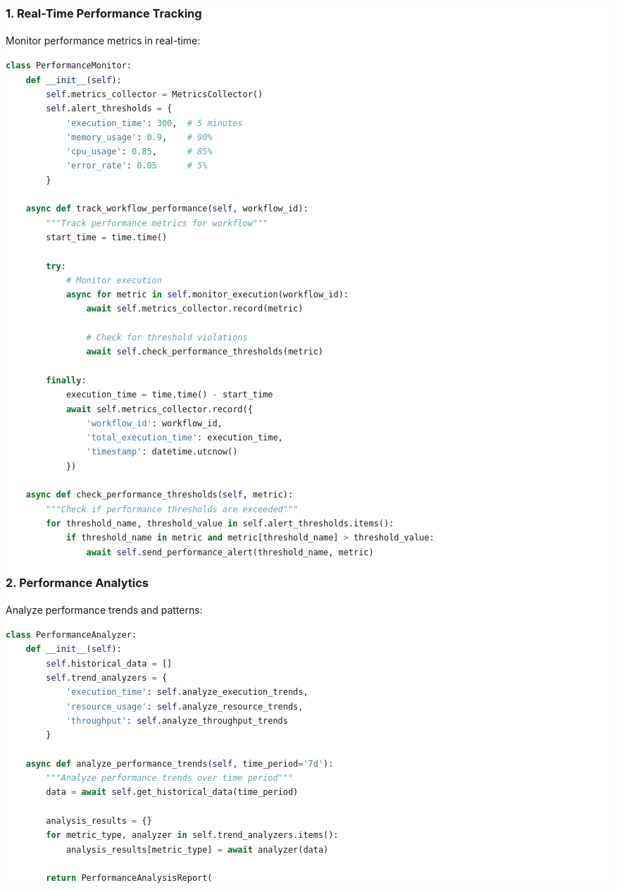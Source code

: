 ### 1. Real-Time Performance Tracking

Monitor performance metrics in real-time:

```python
class PerformanceMonitor:
    def __init__(self):
        self.metrics_collector = MetricsCollector()
        self.alert_thresholds = {
            'execution_time': 300,  # 5 minutes
            'memory_usage': 0.9,    # 90%
            'cpu_usage': 0.85,      # 85%
            'error_rate': 0.05      # 5%
        }
    
    async def track_workflow_performance(self, workflow_id):
        """Track performance metrics for workflow"""
        start_time = time.time()
        
        try:
            # Monitor execution
            async for metric in self.monitor_execution(workflow_id):
                await self.metrics_collector.record(metric)
                
                # Check for threshold violations
                await self.check_performance_thresholds(metric)
        
        finally:
            execution_time = time.time() - start_time
            await self.metrics_collector.record({
                'workflow_id': workflow_id,
                'total_execution_time': execution_time,
                'timestamp': datetime.utcnow()
            })
    
    async def check_performance_thresholds(self, metric):
        """Check if performance thresholds are exceeded"""
        for threshold_name, threshold_value in self.alert_thresholds.items():
            if threshold_name in metric and metric[threshold_name] > threshold_value:
                await self.send_performance_alert(threshold_name, metric)
```

### 2. Performance Analytics

Analyze performance trends and patterns:

```python
class PerformanceAnalyzer:
    def __init__(self):
        self.historical_data = []
        self.trend_analyzers = {
            'execution_time': self.analyze_execution_trends,
            'resource_usage': self.analyze_resource_trends,
            'throughput': self.analyze_throughput_trends
        }
    
    async def analyze_performance_trends(self, time_period='7d'):
        """Analyze performance trends over time period"""
        data = await self.get_historical_data(time_period)
        
        analysis_results = {}
        for metric_type, analyzer in self.trend_analyzers.items():
            analysis_results[metric_type] = await analyzer(data)
        
        return PerformanceAnalysisReport(
```